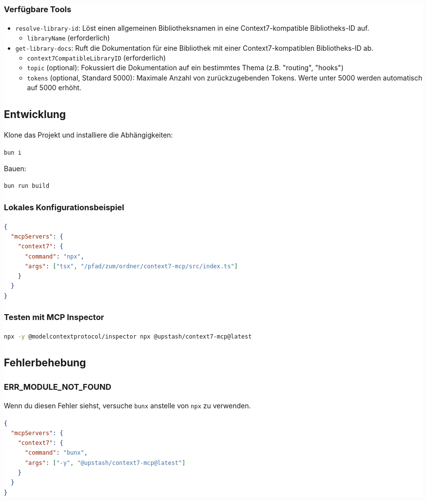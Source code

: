 ### Verfügbare Tools

- `resolve-library-id`: Löst einen allgemeinen Bibliotheksnamen in eine Context7-kompatible Bibliotheks-ID auf.
  - `libraryName` (erforderlich)
- `get-library-docs`: Ruft die Dokumentation für eine Bibliothek mit einer Context7-kompatiblen Bibliotheks-ID ab.
  - `context7CompatibleLibraryID` (erforderlich)
  - `topic` (optional): Fokussiert die Dokumentation auf ein bestimmtes Thema (z.B. "routing", "hooks")
  - `tokens` (optional, Standard 5000): Maximale Anzahl von zurückzugebenden Tokens. Werte unter 5000 werden automatisch auf 5000 erhöht.

## Entwicklung

Klone das Projekt und installiere die Abhängigkeiten:

```bash
bun i
```

Bauen:

```bash
bun run build
```

### Lokales Konfigurationsbeispiel

```json
{
  "mcpServers": {
    "context7": {
      "command": "npx",
      "args": ["tsx", "/pfad/zum/ordner/context7-mcp/src/index.ts"]
    }
  }
}
```

### Testen mit MCP Inspector

```bash
npx -y @modelcontextprotocol/inspector npx @upstash/context7-mcp@latest
```

## Fehlerbehebung

### ERR_MODULE_NOT_FOUND

Wenn du diesen Fehler siehst, versuche `bunx` anstelle von `npx` zu verwenden.

```json
{
  "mcpServers": {
    "context7": {
      "command": "bunx",
      "args": ["-y", "@upstash/context7-mcp@latest"]
    }
  }
}
```
